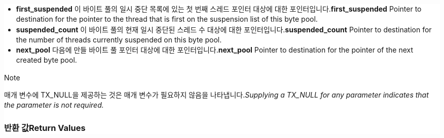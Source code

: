 - <span data-ttu-id="c6e75-449">**first_suspended** 이 바이트 풀의 일시 중단 목록에 있는 첫 번째 스레드 포인터 대상에 대한 포인터입니다.</span><span class="sxs-lookup"><span data-stu-id="c6e75-449">**first_suspended** Pointer to destination for the pointer to the thread that is first on the suspension list of this byte pool.</span></span>
- <span data-ttu-id="c6e75-450">**suspended_count** 이 바이트 풀의 현재 일시 중단된 스레드 수 대상에 대한 포인터입니다.</span><span class="sxs-lookup"><span data-stu-id="c6e75-450">**suspended_count** Pointer to destination for the number of threads currently suspended on this byte pool.</span></span>
- <span data-ttu-id="c6e75-451">**next_pool** 다음에 만들 바이트 풀 포인터 대상에 대한 포인터입니다.</span><span class="sxs-lookup"><span data-stu-id="c6e75-451">**next_pool** Pointer to destination for the pointer of the next created byte pool.</span></span>

> [!NOTE]
> <span data-ttu-id="c6e75-452">매개 변수에 TX_NULL을 제공하는 것은 매개 변수가 필요하지 않음을 나타냅니다.</span><span class="sxs-lookup"><span data-stu-id="c6e75-452">*Supplying a TX_NULL for any parameter indicates that the parameter is not required.*</span></span>

### <a name="return-values"></a><span data-ttu-id="c6e75-453">반환 값</span><span class="sxs-lookup"><span data-stu-id="c6e75-453">Return Values</span></span>

